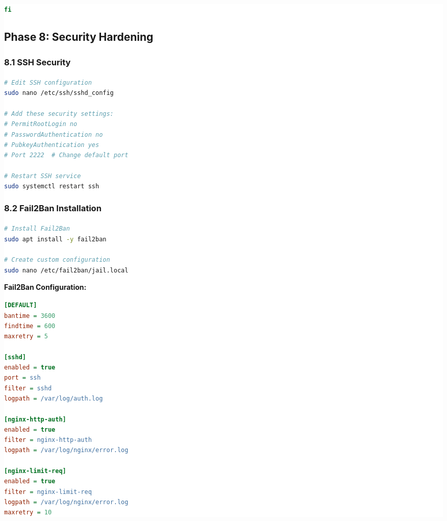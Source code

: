 ```bash
fi
```

## Phase 8: Security Hardening

### 8.1 SSH Security
```bash
# Edit SSH configuration
sudo nano /etc/ssh/sshd_config

# Add these security settings:
# PermitRootLogin no
# PasswordAuthentication no
# PubkeyAuthentication yes
# Port 2222  # Change default port

# Restart SSH service
sudo systemctl restart ssh
```

### 8.2 Fail2Ban Installation
```bash
# Install Fail2Ban
sudo apt install -y fail2ban

# Create custom configuration
sudo nano /etc/fail2ban/jail.local
```

**Fail2Ban Configuration:**
```ini
[DEFAULT]
bantime = 3600
findtime = 600
maxretry = 5

[sshd]
enabled = true
port = ssh
filter = sshd
logpath = /var/log/auth.log

[nginx-http-auth]
enabled = true
filter = nginx-http-auth
logpath = /var/log/nginx/error.log

[nginx-limit-req]
enabled = true
filter = nginx-limit-req
logpath = /var/log/nginx/error.log
maxretry = 10
```
